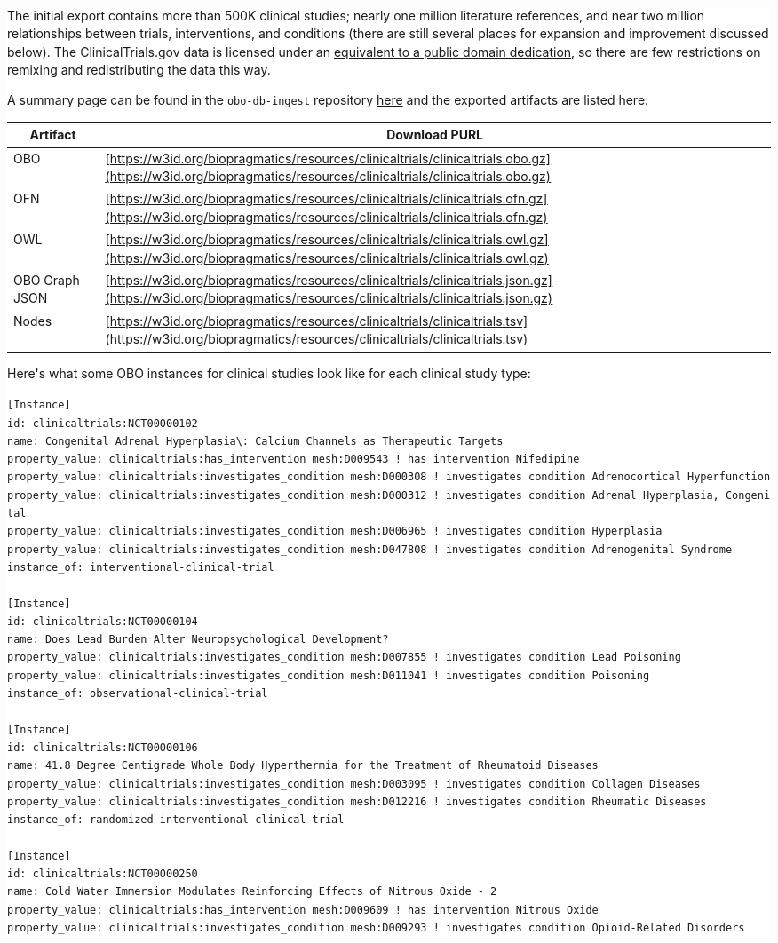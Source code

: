 The initial export contains more than 500K clinical studies; nearly one million
literature references, and near two million relationships between trials,
interventions, and conditions (there are still several places for expansion and
improvement discussed below). The ClinicalTrials.gov data is licensed under an
[equivalent to a public domain dedication](https://clinicaltrials.gov/about-site/terms-conditions#availability),
so there are few restrictions on remixing and redistributing the data this way.

A summary page can be found in the `obo-db-ingest` repository
[here](https://github.com/biopragmatics/obo-db-ingest/tree/main/export/clinicaltrials)
and the exported artifacts are listed here:

| Artifact       | Download PURL                                                                                                                                                    |
| -------------- | ---------------------------------------------------------------------------------------------------------------------------------------------------------------- |
| OBO            | [https://w3id.org/biopragmatics/resources/clinicaltrials/clinicaltrials.obo.gz](https://w3id.org/biopragmatics/resources/clinicaltrials/clinicaltrials.obo.gz)   |
| OFN            | [https://w3id.org/biopragmatics/resources/clinicaltrials/clinicaltrials.ofn.gz](https://w3id.org/biopragmatics/resources/clinicaltrials/clinicaltrials.ofn.gz)   |
| OWL            | [https://w3id.org/biopragmatics/resources/clinicaltrials/clinicaltrials.owl.gz](https://w3id.org/biopragmatics/resources/clinicaltrials/clinicaltrials.owl.gz)   |
| OBO Graph JSON | [https://w3id.org/biopragmatics/resources/clinicaltrials/clinicaltrials.json.gz](https://w3id.org/biopragmatics/resources/clinicaltrials/clinicaltrials.json.gz) |
| Nodes          | [https://w3id.org/biopragmatics/resources/clinicaltrials/clinicaltrials.tsv](https://w3id.org/biopragmatics/resources/clinicaltrials/clinicaltrials.tsv)         |

Here's what some OBO instances for clinical studies look like for each clinical
study type:

```
[Instance]
id: clinicaltrials:NCT00000102
name: Congenital Adrenal Hyperplasia\: Calcium Channels as Therapeutic Targets
property_value: clinicaltrials:has_intervention mesh:D009543 ! has intervention Nifedipine
property_value: clinicaltrials:investigates_condition mesh:D000308 ! investigates condition Adrenocortical Hyperfunction
property_value: clinicaltrials:investigates_condition mesh:D000312 ! investigates condition Adrenal Hyperplasia, Congenital
property_value: clinicaltrials:investigates_condition mesh:D006965 ! investigates condition Hyperplasia
property_value: clinicaltrials:investigates_condition mesh:D047808 ! investigates condition Adrenogenital Syndrome
instance_of: interventional-clinical-trial

[Instance]
id: clinicaltrials:NCT00000104
name: Does Lead Burden Alter Neuropsychological Development?
property_value: clinicaltrials:investigates_condition mesh:D007855 ! investigates condition Lead Poisoning
property_value: clinicaltrials:investigates_condition mesh:D011041 ! investigates condition Poisoning
instance_of: observational-clinical-trial

[Instance]
id: clinicaltrials:NCT00000106
name: 41.8 Degree Centigrade Whole Body Hyperthermia for the Treatment of Rheumatoid Diseases
property_value: clinicaltrials:investigates_condition mesh:D003095 ! investigates condition Collagen Diseases
property_value: clinicaltrials:investigates_condition mesh:D012216 ! investigates condition Rheumatic Diseases
instance_of: randomized-interventional-clinical-trial

[Instance]
id: clinicaltrials:NCT00000250
name: Cold Water Immersion Modulates Reinforcing Effects of Nitrous Oxide - 2
property_value: clinicaltrials:has_intervention mesh:D009609 ! has intervention Nitrous Oxide
property_value: clinicaltrials:investigates_condition mesh:D009293 ! investigates condition Opioid-Related Disorders
```